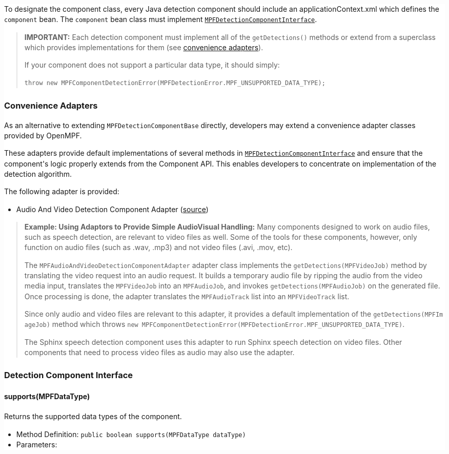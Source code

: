 To designate the component class, every Java detection component should include an applicationContext.xml which defines the `component` bean.  The `component` bean class must implement [`MPFDetectionComponentInterface`](#detection-component-interface).

>**IMPORTANT:** Each detection component must implement all of the `getDetections()` methods or extend from a superclass which provides implementations for them (see [convenience adapters](#convenience-adapters)).
>
>If your component does not support a particular data type, it should simply:
>
>`throw new MPFComponentDetectionError(MPFDetectionError.MPF_UNSUPPORTED_DATA_TYPE);`


### Convenience Adapters

As an alternative to extending `MPFDetectionComponentBase` directly, developers may extend a convenience adapter classes provided by OpenMPF.

These adapters provide default implementations of several methods in [`MPFDetectionComponentInterface`](#detection-component-interface) and ensure that the component's logic properly extends from the Component API. This enables developers to concentrate on implementation of the detection algorithm.

The following adapter is provided:

* Audio And Video Detection Component Adapter ([source](https://github.com/openmpf/openmpf-java-component-sdk/blob/master/java-component-api/src/main/java/org/mitre/mpf/component/api/adapters/MPFAudioAndVideoDetectionComponentAdapter.java))

>**Example: Using Adaptors to Provide Simple AudioVisual Handling:**
>Many components designed to work on audio files, such as speech detection, are relevant to video files as well.  Some of the tools for these components, however, only function on audio files (such as .wav, .mp3) and not video files (.avi, .mov, etc).
>
>The `MPFAudioAndVideoDetectionComponentAdapter` adapter class implements the `getDetections(MPFVideoJob)` method by translating the video request into an audio request.  It builds a temporary audio file by ripping the audio from the video media input, translates the `MPFVideoJob` into an `MPFAudioJob`, and invokes `getDetections(MPFAudioJob)` on the generated file.  Once processing is done, the adapter translates the `MPFAudioTrack` list into an `MPFVideoTrack` list.
>
>Since only audio and video files are relevant to this adapter, it provides a default implementation of the `getDetections(MPFImageJob)` method which throws `new MPFComponentDetectionError(MPFDetectionError.MPF_UNSUPPORTED_DATA_TYPE)`.
>
>The Sphinx speech detection component uses this adapter to run Sphinx speech detection on video files.  Other components that need to process video files as audio may also use the adapter.

### Detection Component Interface

#### supports(MPFDataType)

Returns the supported data types of the component.

* Method Definition:
`public boolean supports(MPFDataType dataType)`
* Parameters:

